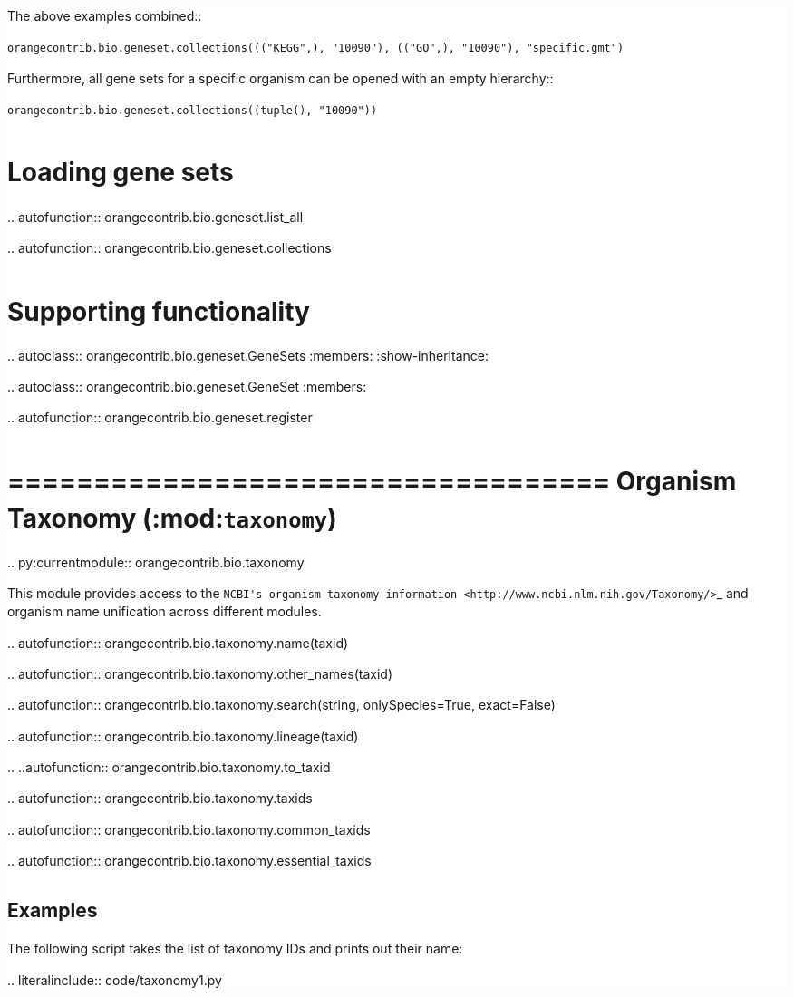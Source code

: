 The above examples combined::

    orangecontrib.bio.geneset.collections((("KEGG",), "10090"), (("GO",), "10090"), "specific.gmt")

Furthermore, all gene sets for a specific organism can be opened with an empty
hierarchy::

    orangecontrib.bio.geneset.collections((tuple(), "10090"))


Loading gene sets
=================

.. autofunction:: orangecontrib.bio.geneset.list_all

.. autofunction:: orangecontrib.bio.geneset.collections


Supporting functionality
========================

.. autoclass:: orangecontrib.bio.geneset.GeneSets
   :members:
   :show-inheritance:

.. autoclass:: orangecontrib.bio.geneset.GeneSet
   :members:

.. autofunction:: orangecontrib.bio.geneset.register

===================================
Organism Taxonomy (:mod:`taxonomy`)
===================================

.. py:currentmodule:: orangecontrib.bio.taxonomy

This module provides access to the `NCBI's organism taxonomy information
<http://www.ncbi.nlm.nih.gov/Taxonomy/>`_ and organism name unification
across different modules.

.. autofunction:: orangecontrib.bio.taxonomy.name(taxid)

.. autofunction:: orangecontrib.bio.taxonomy.other_names(taxid)

.. autofunction:: orangecontrib.bio.taxonomy.search(string, onlySpecies=True, exact=False)

.. autofunction:: orangecontrib.bio.taxonomy.lineage(taxid)
   
..
   ..autofunction:: orangecontrib.bio.taxonomy.to_taxid

.. autofunction:: orangecontrib.bio.taxonomy.taxids

.. autofunction:: orangecontrib.bio.taxonomy.common_taxids

.. autofunction:: orangecontrib.bio.taxonomy.essential_taxids

Examples
--------

The following script takes the list of taxonomy IDs and prints out their name:

.. literalinclude:: code/taxonomy1.py
